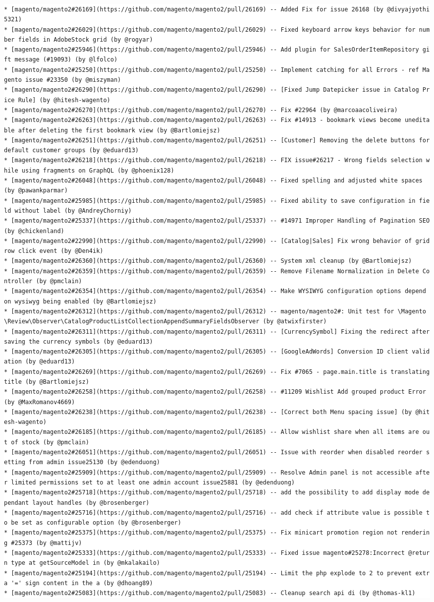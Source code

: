     * [magento/magento2#26169](https://github.com/magento/magento2/pull/26169) -- Added Fix for issue 26168 (by @divyajyothi5321)
    * [magento/magento2#26029](https://github.com/magento/magento2/pull/26029) -- Fixed keyboard arrow keys behavior for number fields in AdobeStock grid (by @rogyar)
    * [magento/magento2#25946](https://github.com/magento/magento2/pull/25946) -- Add plugin for SalesOrderItemRepository gift message (#19093) (by @lfolco)
    * [magento/magento2#25250](https://github.com/magento/magento2/pull/25250) -- Implement catching for all Errors - ref Magento issue #23350 (by @miszyman)
    * [magento/magento2#26290](https://github.com/magento/magento2/pull/26290) -- [Fixed Jump Datepicker issue in Catalog Price Rule] (by @hitesh-wagento)
    * [magento/magento2#26270](https://github.com/magento/magento2/pull/26270) -- Fix #22964 (by @marcoaacoliveira)
    * [magento/magento2#26263](https://github.com/magento/magento2/pull/26263) -- Fix #14913 - bookmark views become uneditable after deleting the first bookmark view (by @Bartlomiejsz)
    * [magento/magento2#26251](https://github.com/magento/magento2/pull/26251) -- [Customer] Removing the delete buttons for default customer groups (by @eduard13)
    * [magento/magento2#26218](https://github.com/magento/magento2/pull/26218) -- FIX issue#26217 - Wrong fields selection while using fragments on GraphQL (by @phoenix128)
    * [magento/magento2#26048](https://github.com/magento/magento2/pull/26048) -- Fixed spelling and adjusted white spaces (by @pawankparmar)
    * [magento/magento2#25985](https://github.com/magento/magento2/pull/25985) -- Fixed ability to save configuration in field without label (by @AndreyChorniy)
    * [magento/magento2#25337](https://github.com/magento/magento2/pull/25337) -- #14971 Improper Handling of Pagination SEO (by @chickenland)
    * [magento/magento2#22990](https://github.com/magento/magento2/pull/22990) -- [Catalog|Sales] Fix wrong behavior of grid row click event (by @Den4ik)
    * [magento/magento2#26360](https://github.com/magento/magento2/pull/26360) -- System xml cleanup (by @Bartlomiejsz)
    * [magento/magento2#26359](https://github.com/magento/magento2/pull/26359) -- Remove Filename Normalization in Delete Controller (by @pmclain)
    * [magento/magento2#26354](https://github.com/magento/magento2/pull/26354) -- Make WYSIWYG configuration options depend on wysiwyg being enabled (by @Bartlomiejsz)
    * [magento/magento2#26312](https://github.com/magento/magento2/pull/26312) -- magento/magento2#: Unit test for \Magento\Review\Observer\CatalogProductListCollectionAppendSummaryFieldsObserver (by @atwixfirster)
    * [magento/magento2#26311](https://github.com/magento/magento2/pull/26311) -- [CurrencySymbol] Fixing the redirect after saving the currency symbols (by @eduard13)
    * [magento/magento2#26305](https://github.com/magento/magento2/pull/26305) -- [GoogleAdWords] Conversion ID client validation (by @eduard13)
    * [magento/magento2#26269](https://github.com/magento/magento2/pull/26269) -- Fix #7065 - page.main.title is translating title (by @Bartlomiejsz)
    * [magento/magento2#26258](https://github.com/magento/magento2/pull/26258) -- #11209 Wishlist Add grouped product Error (by @MaxRomanov4669)
    * [magento/magento2#26238](https://github.com/magento/magento2/pull/26238) -- [Correct both Menu spacing issue] (by @hitesh-wagento)
    * [magento/magento2#26185](https://github.com/magento/magento2/pull/26185) -- Allow wishlist share when all items are out of stock (by @pmclain)
    * [magento/magento2#26051](https://github.com/magento/magento2/pull/26051) -- Issue with reorder when disabled reorder setting from admin issue25130 (by @edenduong)
    * [magento/magento2#25909](https://github.com/magento/magento2/pull/25909) -- Resolve Admin panel is not accessible after limited permissions set to at least one admin account issue25881 (by @edenduong)
    * [magento/magento2#25718](https://github.com/magento/magento2/pull/25718) -- add the possibility to add display mode dependant layout handles (by @brosenberger)
    * [magento/magento2#25716](https://github.com/magento/magento2/pull/25716) -- add check if attribute value is possible to be set as configurable option (by @brosenberger)
    * [magento/magento2#25375](https://github.com/magento/magento2/pull/25375) -- Fix minicart promotion region not rendering #25373 (by @mattijv)
    * [magento/magento2#25333](https://github.com/magento/magento2/pull/25333) -- Fixed issue magento#25278:Incorrect @return type at getSourceModel in (by @mkalakailo)
    * [magento/magento2#25194](https://github.com/magento/magento2/pull/25194) -- Limit the php explode to 2 to prevent extra '=' sign content in the a (by @dhoang89)
    * [magento/magento2#25083](https://github.com/magento/magento2/pull/25083) -- Cleanup search api di (by @thomas-kl1)